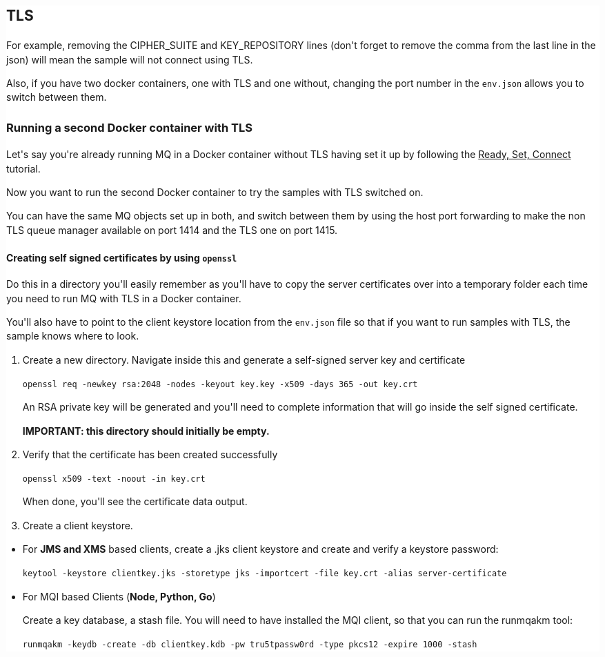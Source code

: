 ## TLS

For example, removing the CIPHER_SUITE and KEY_REPOSITORY lines (don't forget to remove the comma from the last line in the json)
will mean the sample will not connect using TLS.

Also, if you have two docker containers, one with TLS and one without, changing the port number in the `env.json` allows you to switch between them.

### Running a second Docker container with TLS

Let's say you're already running MQ in a Docker container without TLS having set it up by following the [Ready, Set, Connect](https://developer.ibm.com/messaging/learn-mq/mq-tutorials/mq-connect-to-queue-manager/) tutorial.

Now you want to run the second Docker container to try the samples with TLS switched on.

You can have the same MQ objects set up in both, and switch between them by using the host port forwarding to make the non TLS queue manager available on port 1414 and the TLS one on port 1415.

#### Creating self signed certificates by using `openssl`

Do this in a directory you'll easily remember as you'll have to copy the server certificates over into a temporary folder each time you need to run MQ with TLS in a Docker container.

You'll also have to point to the client keystore location from the `env.json` file so that if you want to run samples with TLS, the sample knows where to look.

1. Create a new directory. Navigate inside this and generate a self-signed server key and certificate

   `openssl req -newkey rsa:2048 -nodes -keyout key.key -x509 -days 365 -out key.crt`

   An RSA private key will be generated and you'll need to complete information that will go inside the self signed certificate.

   **IMPORTANT: this directory should initially be empty.**

2. Verify that the certificate has been created successfully

   `openssl x509 -text -noout -in key.crt`

   When done, you'll see the certificate data output.

3. Create a client keystore.

 - For **JMS and XMS** based clients, create a .jks client keystore and create and verify a keystore password:

    `keytool -keystore clientkey.jks -storetype jks -importcert -file key.crt -alias server-certificate`

 - For MQI based Clients (**Node, Python, Go**)

    Create a key database, a stash file. You will need to have installed the MQI client, so that you can run the runmqakm tool:

    `runmqakm -keydb -create -db clientkey.kdb -pw tru5tpassw0rd -type pkcs12 -expire 1000 -stash`
